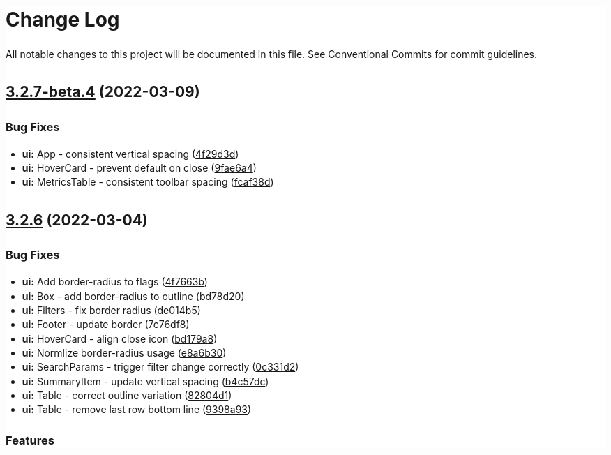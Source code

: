 # Change Log

All notable changes to this project will be documented in this file.
See [Conventional Commits](https://conventionalcommits.org) for commit guidelines.

## [3.2.7-beta.4](https://github.com/relative-ci/bundle-stats/compare/v3.2.6...v3.2.7-beta.4) (2022-03-09)


### Bug Fixes

* **ui:** App - consistent vertical spacing ([4f29d3d](https://github.com/relative-ci/bundle-stats/commit/4f29d3d47edc7f89858f0948d0cdc1e22ce5b157))
* **ui:** HoverCard - prevent default on close ([9fae6a4](https://github.com/relative-ci/bundle-stats/commit/9fae6a4825d1a016e3b626168f73ca0a90213d10))
* **ui:** MetricsTable - consistent toolbar spacing ([fcaf38d](https://github.com/relative-ci/bundle-stats/commit/fcaf38df698329bc00bc267e72289fec8064cc61))





## [3.2.6](https://github.com/relative-ci/bundle-stats/compare/v3.2.5...v3.2.6) (2022-03-04)


### Bug Fixes

* **ui:** Add border-radius to flags ([4f7663b](https://github.com/relative-ci/bundle-stats/commit/4f7663b29a954cf1ace9caa9739acd9f37aa3b95))
* **ui:** Box - add border-radius to outline ([bd78d20](https://github.com/relative-ci/bundle-stats/commit/bd78d2052db4b781afc3a1d9e8dd583986d0093d))
* **ui:** Filters - fix border radius ([de014b5](https://github.com/relative-ci/bundle-stats/commit/de014b5d81b1e46a726789e93fa049e8577c2d4b))
* **ui:** Footer - update border ([7c76df8](https://github.com/relative-ci/bundle-stats/commit/7c76df85090649189b4b52e1dace53c96466402d))
* **ui:** HoverCard - align close icon ([bd179a8](https://github.com/relative-ci/bundle-stats/commit/bd179a8b74fd7627cc056f52ddeced95211a6ae4))
* **ui:** Normlize border-radius usage ([e8a6b30](https://github.com/relative-ci/bundle-stats/commit/e8a6b302729112d75a82c74ef1d952fc639d16ab))
* **ui:** SearchParams - trigger filter change correctly ([0c331d2](https://github.com/relative-ci/bundle-stats/commit/0c331d2704382cd72d42363db539107fe22ed2ee))
* **ui:** SummaryItem - update vertical spacing ([b4c57dc](https://github.com/relative-ci/bundle-stats/commit/b4c57dc6692d496fc45b3f66515fa4357307ff12))
* **ui:** Table - correct outline variation ([82804d1](https://github.com/relative-ci/bundle-stats/commit/82804d13a2016332042dd38a21a4a4b0dbb0c928))
* **ui:** Table - remove last row bottom line ([9398a93](https://github.com/relative-ci/bundle-stats/commit/9398a936e1d937aed188f96ce56ebfa56f3af7d7))


### Features
